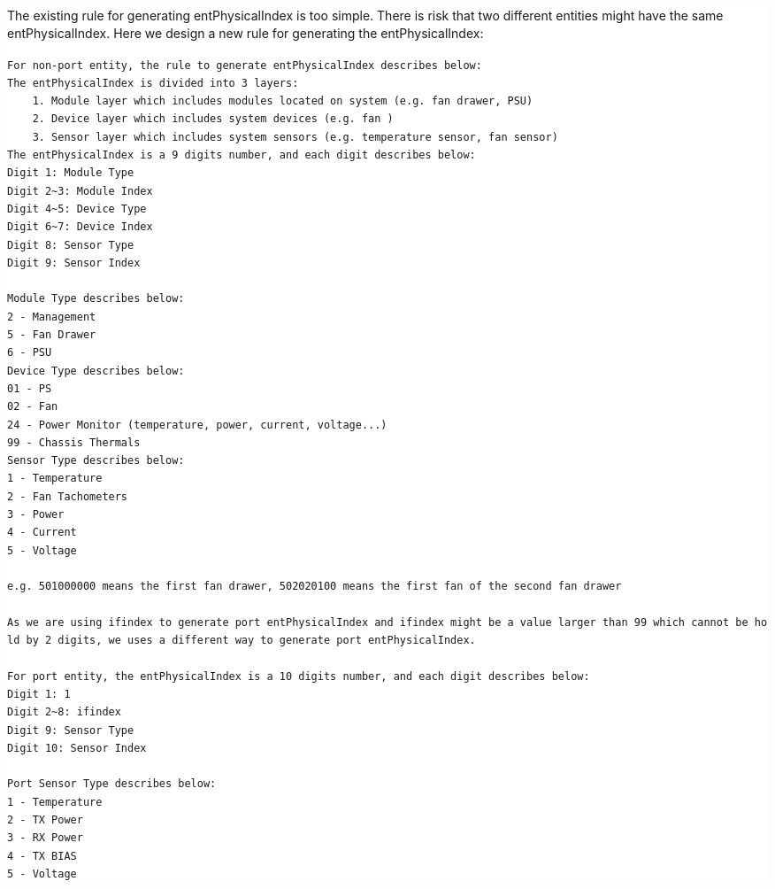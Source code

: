 The existing rule for generating entPhysicalIndex is too simple. There is risk that two different entities might have the same entPhysicalIndex. Here we design a new rule for generating the entPhysicalIndex:

```
For non-port entity, the rule to generate entPhysicalIndex describes below:
The entPhysicalIndex is divided into 3 layers:
    1. Module layer which includes modules located on system (e.g. fan drawer, PSU)
    2. Device layer which includes system devices (e.g. fan )
    3. Sensor layer which includes system sensors (e.g. temperature sensor, fan sensor)
The entPhysicalIndex is a 9 digits number, and each digit describes below:
Digit 1: Module Type
Digit 2~3: Module Index
Digit 4~5: Device Type
Digit 6~7: Device Index
Digit 8: Sensor Type
Digit 9: Sensor Index

Module Type describes below:
2 - Management
5 - Fan Drawer
6 - PSU
Device Type describes below:
01 - PS
02 - Fan
24 - Power Monitor (temperature, power, current, voltage...)
99 - Chassis Thermals
Sensor Type describes below:
1 - Temperature
2 - Fan Tachometers
3 - Power
4 - Current
5 - Voltage

e.g. 501000000 means the first fan drawer, 502020100 means the first fan of the second fan drawer

As we are using ifindex to generate port entPhysicalIndex and ifindex might be a value larger than 99 which cannot be hold by 2 digits, we uses a different way to generate port entPhysicalIndex.

For port entity, the entPhysicalIndex is a 10 digits number, and each digit describes below:
Digit 1: 1
Digit 2~8: ifindex
Digit 9: Sensor Type
Digit 10: Sensor Index

Port Sensor Type describes below:
1 - Temperature
2 - TX Power
3 - RX Power
4 - TX BIAS
5 - Voltage
```
